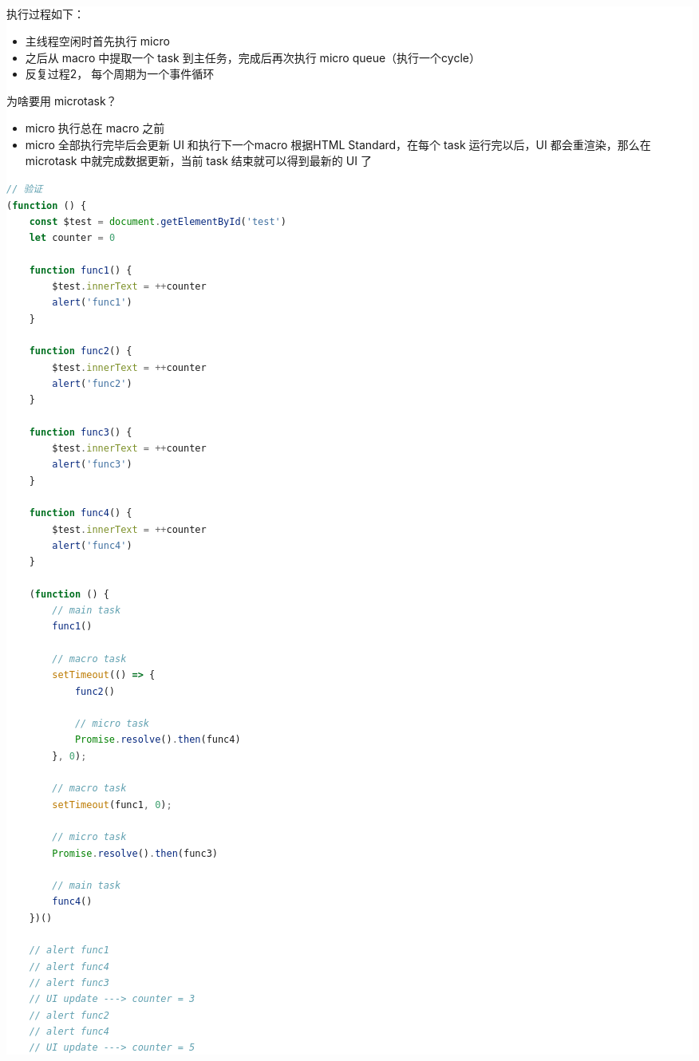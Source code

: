 执行过程如下：
* 主线程空闲时首先执行 micro
* 之后从 macro 中提取一个 task 到主任务，完成后再次执行 micro queue（执行一个cycle）
* 反复过程2， 每个周期为一个事件循环

为啥要用 microtask？
* micro 执行总在 macro 之前
* micro 全部执行完毕后会更新 UI 和执行下一个macro
根据HTML Standard，在每个 task 运行完以后，UI 都会重渲染，那么在 microtask 中就完成数据更新，当前 task 结束就可以得到最新的 UI 了

```js
// 验证
(function () {
    const $test = document.getElementById('test')
    let counter = 0

    function func1() {
        $test.innerText = ++counter
        alert('func1')
    }

    function func2() {
        $test.innerText = ++counter
        alert('func2')
    }

    function func3() {
        $test.innerText = ++counter
        alert('func3')
    }

    function func4() {
        $test.innerText = ++counter
        alert('func4')
    }

    (function () {
        // main task
        func1()

        // macro task
        setTimeout(() => {
            func2()

            // micro task
            Promise.resolve().then(func4)
        }, 0);

        // macro task
        setTimeout(func1, 0);

        // micro task
        Promise.resolve().then(func3)

        // main task
        func4()
    })()

    // alert func1
    // alert func4
    // alert func3
    // UI update ---> counter = 3
    // alert func2
    // alert func4
    // UI update ---> counter = 5
```
